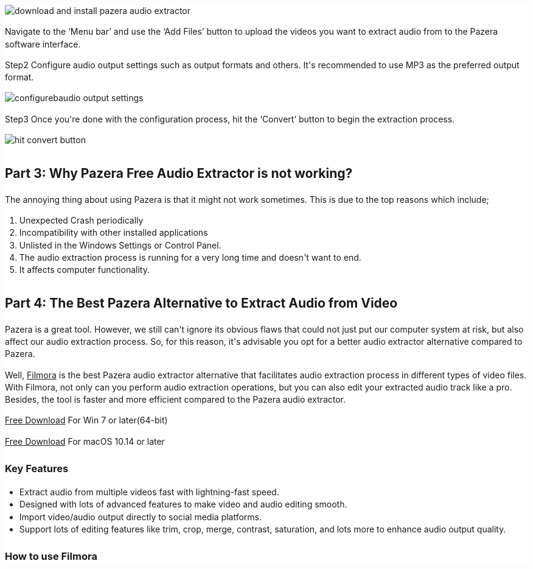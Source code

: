 ![download and install pazera audio extractor](https://images.wondershare.com/filmora/article-images/2022/07/how-to-use-pazera-to-extract-audio-from-a-video-1.jpg)

Navigate to the ‘Menu bar’ and use the ‘Add Files’ button to upload the videos you want to extract audio from to the Pazera software interface.

Step2 Configure audio output settings such as output formats and others. It's recommended to use MP3 as the preferred output format.

![configurebaudio output settings](https://images.wondershare.com/filmora/article-images/2022/07/how-to-use-pazera-to-extract-audio-from-a-video-2.jpg)

Step3 Once you're done with the configuration process, hit the ‘Convert’ button to begin the extraction process.

![hit convert button](https://images.wondershare.com/filmora/article-images/2022/07/how-to-use-pazera-to-extract-audio-from-a-video-3.jpg)

## Part 3: Why Pazera Free Audio Extractor is not working?

The annoying thing about using Pazera is that it might not work sometimes. This is due to the top reasons which include;

1. Unexpected Crash periodically
2. Incompatibility with other installed applications
3. Unlisted in the Windows Settings or Control Panel.
4. The audio extraction process is running for a very long time and doesn't want to end.
5. It affects computer functionality.

## Part 4: The Best Pazera Alternative to Extract Audio from Video

Pazera is a great tool. However, we still can't ignore its obvious flaws that could not just put our computer system at risk, but also affect our audio extraction process. So, for this reason, it's advisable you opt for a better audio extractor alternative compared to Pazera.

Well, [Filmora](https://tools.techidaily.com/wondershare/filmora/download/) is the best Pazera audio extractor alternative that facilitates audio extraction process in different types of video files. With Filmora, not only can you perform audio extraction operations, but you can also edit your extracted audio track like a pro. Besides, the tool is faster and more efficient compared to the Pazera audio extractor.

[Free Download](https://tools.techidaily.com/wondershare/filmora/download/) For Win 7 or later(64-bit)

[Free Download](https://tools.techidaily.com/wondershare/filmora/download/) For macOS 10.14 or later

### **Key Features**

* Extract audio from multiple videos fast with lightning-fast speed.
* Designed with lots of advanced features to make video and audio editing smooth.
* Import video/audio output directly to social media platforms.
* Support lots of editing features like trim, crop, merge, contrast, saturation, and lots more to enhance audio output quality.

### How to use Filmora
